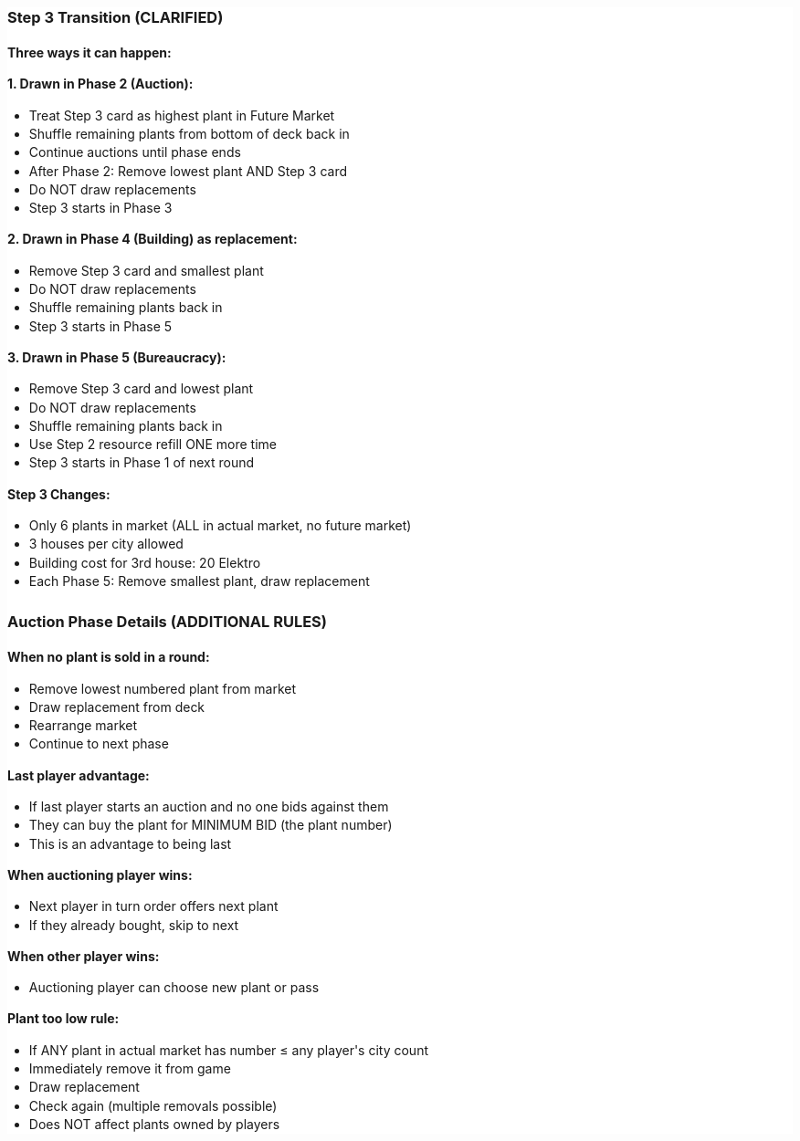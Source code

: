 ### Step 3 Transition (CLARIFIED)

**Three ways it can happen:**

**1. Drawn in Phase 2 (Auction):**
- Treat Step 3 card as highest plant in Future Market
- Shuffle remaining plants from bottom of deck back in
- Continue auctions until phase ends
- After Phase 2: Remove lowest plant AND Step 3 card
- Do NOT draw replacements
- Step 3 starts in Phase 3

**2. Drawn in Phase 4 (Building) as replacement:**
- Remove Step 3 card and smallest plant
- Do NOT draw replacements
- Shuffle remaining plants back in
- Step 3 starts in Phase 5

**3. Drawn in Phase 5 (Bureaucracy):**
- Remove Step 3 card and lowest plant
- Do NOT draw replacements
- Shuffle remaining plants back in
- Use Step 2 resource refill ONE more time
- Step 3 starts in Phase 1 of next round

**Step 3 Changes:**
- Only 6 plants in market (ALL in actual market, no future market)
- 3 houses per city allowed
- Building cost for 3rd house: 20 Elektro
- Each Phase 5: Remove smallest plant, draw replacement

### Auction Phase Details (ADDITIONAL RULES)

**When no plant is sold in a round:**
- Remove lowest numbered plant from market
- Draw replacement from deck
- Rearrange market
- Continue to next phase

**Last player advantage:**
- If last player starts an auction and no one bids against them
- They can buy the plant for MINIMUM BID (the plant number)
- This is an advantage to being last

**When auctioning player wins:**
- Next player in turn order offers next plant
- If they already bought, skip to next

**When other player wins:**
- Auctioning player can choose new plant or pass

**Plant too low rule:**
- If ANY plant in actual market has number ≤ any player's city count
- Immediately remove it from game
- Draw replacement
- Check again (multiple removals possible)
- Does NOT affect plants owned by players

